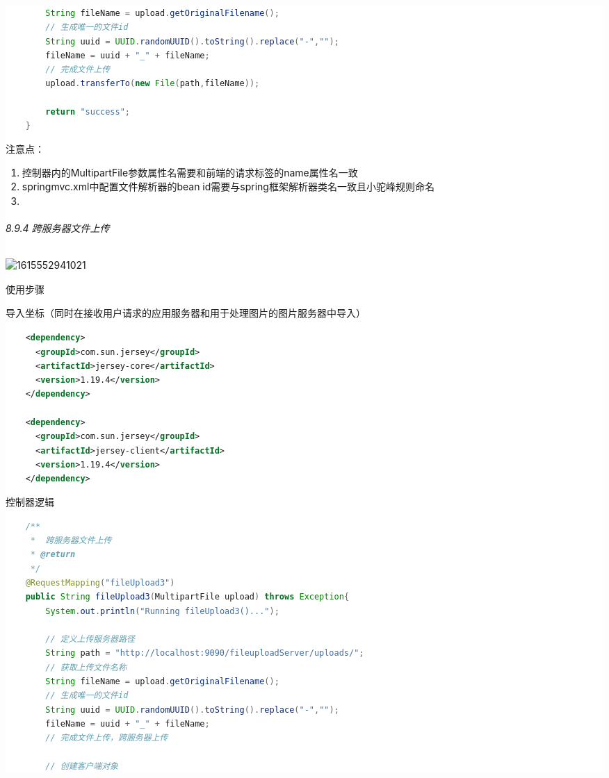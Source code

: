 ~~~java
        String fileName = upload.getOriginalFilename();
        // 生成唯一的文件id
        String uuid = UUID.randomUUID().toString().replace("-","");
        fileName = uuid + "_" + fileName;
        // 完成文件上传
        upload.transferTo(new File(path,fileName));

        return "success";
    }
~~~



注意点：

1. 控制器内的MultipartFile参数属性名需要和前端的请求标签的name属性名一致
2. springmvc.xml中配置文件解析器的bean id需要与spring框架解析器类名一致且小驼峰规则命名
3. 



###### 8.9.4 跨服务器文件上传



![1615552941021](C:\Users\maxcs\AppData\Roaming\Typora\typora-user-images\1615552941021.png)



使用步骤



导入坐标（同时在接收用户请求的应用服务器和用于处理图片的图片服务器中导入）

~~~xml
    <dependency>
      <groupId>com.sun.jersey</groupId>
      <artifactId>jersey-core</artifactId>
      <version>1.19.4</version>
    </dependency>

    <dependency>
      <groupId>com.sun.jersey</groupId>
      <artifactId>jersey-client</artifactId>
      <version>1.19.4</version>
    </dependency>
~~~



控制器逻辑

~~~java
    /**
     *  跨服务器文件上传
     * @return
     */
    @RequestMapping("fileUpload3")
    public String fileUpload3(MultipartFile upload) throws Exception{
        System.out.println("Running fileUpload3()...");

        // 定义上传服务器路径
        String path = "http://localhost:9090/fileuploadServer/uploads/";
        // 获取上传文件名称
        String fileName = upload.getOriginalFilename();
        // 生成唯一的文件id
        String uuid = UUID.randomUUID().toString().replace("-","");
        fileName = uuid + "_" + fileName;
        // 完成文件上传，跨服务器上传

        // 创建客户端对象
~~~